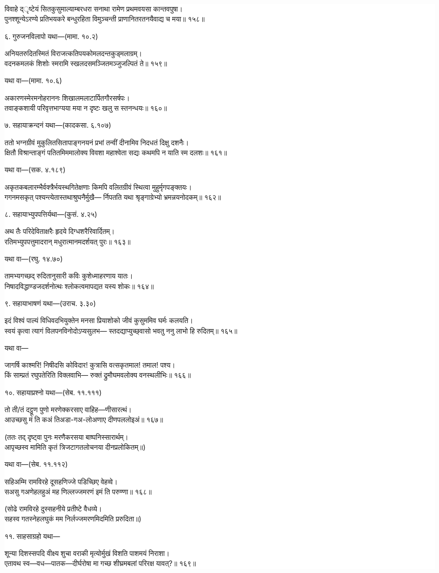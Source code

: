 विवाहे द्‍ृष्टेयं सितकुसुमाल्याम्बरधरा सनाथा रामेण प्रथमवयसा कान्तवपुषा।  
पुनश्शून्येऽरण्ये प्रतिभयकरे बन्धुरहिता विमुञ्चन्ती प्राणानितरतनयैवाद्य च मया॥ १५८॥  

६. गुरुजनविलापो यथा—(मामा. १०.२)

अनियतरुदितस्मितं विराजत्कतिपयकोमलदन्तकुड्‍मलाग्रम्।  
वदनकमलकं शिशोः स्मरामि स्खलदसमञ्जितमञ्जुजल्पितं ते॥ १५९॥  

यथा वा—(मामा. १०.६)

अकारणस्मेरमनोहराननः शिखालमलाटार्पितगौरसर्षपः।  
तवाङ्कशायी परिवृत्तभाग्यया मया न दृष्टः खलु स स्तनन्धयः॥ १६०॥  

७. सहायाक्रन्दनं यथा—(कादकसा. ६.१०७)

ततो भग्‍नग्रीवं मुकुलितसितापाङ्गनयनं प्रभां तन्वीं दीनामिव निदधतं दिक्षु दशनैः।  
क्षितौ विश्रान्ताङ्गं पतितमिममालोक्य विवशा महाश्वेता सद्यः कथमपि न याति स्म दलशः॥ १६१॥  

यथा वा—(सक. ४.१८९)

अकृतकबलारम्भैर्वक्त्रैर्भयस्थगितेक्षणाः किमपि वलितग्रीवं स्थित्वा मुहुर्मृगपङ्क्तयः।  
गगनमसकृत् पश्यन्त्येतास्तथाश्रुघनैर्मुखै— र्निपतति यथा श्रृङ्गाग्रेभ्यो भ्रमन्नयनोदकम्॥ १६२॥  

८. सहायाभ्युपपत्तिर्यथा—(कुसं. ४.२५)

अथ तैः परिदेविताक्षरैः हृदये दिग्धशरैरिवार्दितम्।  
रतिमभ्युपपत्तुमादरान् मधुरात्मानमदर्शयत् पुरः॥ १६३॥  

यथा वा—(रघु. १४.७०)

तामभ्यगच्छद् रुदितानुसारी कविः कुशेध्माहरणाय यातः।  
निषादविद्धाण्डजदर्शनोत्थः श्लोकत्वमापद्यत यस्य शोकः॥ १६४॥  

९. सहायाभाषणं यथा—(उराच. ३.३०)

इदं विश्वं पाल्यं विधिवदभियुक्तेन मनसा प्रियाशोको जीवं कुसुममिव घर्मः कलयति।  
स्वयं कृत्वा त्यागं विलपनविनोदोऽप्यसुलभ— स्तदद्याप्युच्छ्‌वासो भवतु ननु लाभो हि रुदितम्॥ १६५॥  

यथा वा—

जागर्षि काश्मरि! निषीदसि कोविदार! कुत्रासि वत्सकृतमाल! तमाल! पश्य।  
किं साम्प्रतं रघुपतेरिति विक्लवाभि— रुक्तं द्रुमौघमवलोक्य वनस्थलीभिः॥ १६६॥  

१०. सहायाप्रश्‍नो यथा—(सेब. ११.१११)

तो ती/तं दट्ठूण पुणो मरणेक्करसाए वाहिह—णीसारत्थं।  
आउच्छसु मं ति कअं तिअडा-गअ-लोअणाए दीणपललोइअं॥ १६७॥  

(ततः तद् दृष्ट्वा पुनः मरणैकरसया बाष्पनिस्सारार्थम्।  
आपृच्छस्व मामिति कृतं त्रिजटागतलोचनया दीनप्रलोकितम्॥)  

यथा वा—(सेब. ११.११२)

सहिअम्मि रामविरहे दूसहणिज्जे पडिच्छिए वेहव्वे।  
सअसु गअणेहलहुअं मह णिल्लज्जमरणं इमं ति परुण्णा॥ १६८॥  

(सोढे रामविरहे दुस्सहनीये प्रतीष्टे वैधव्ये।  
सहस्व गतस्नेहलघुकं मम निर्लज्जमरणमिदमिति प्ररुदिता॥)  

११. साहसाग्रहो यथा—

शून्या दिशस्सपदि वीक्ष्य शुचा वराकी मृत्योर्मुखं विशति पाशमयं निराशा।  
एतावथ स्व—वध—पातक—दीर्घरोषा मा गच्छ शीघ्रमबलां परिरक्ष यावत्?॥ १६९॥  
